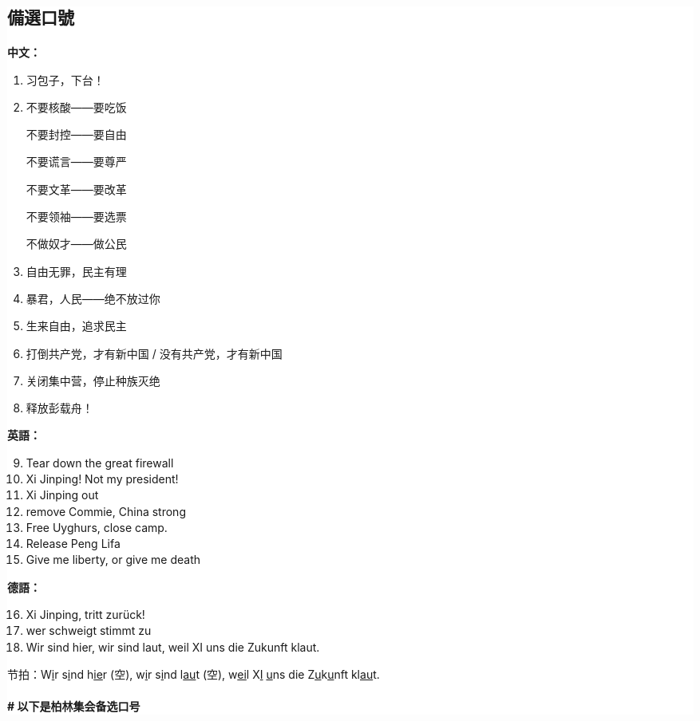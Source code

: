 ## 備選口號

**中文：**



1. 习包子，下台！

2. 不要核酸——要吃饭

   不要封控——要自由


    不要谎言——要尊严


    不要文革——要改革


    不要领袖——要选票


    不做奴才——做公民

3. 自由无罪，民主有理
4. 暴君，人民——绝不放过你
5. 生来自由，追求民主
6. 打倒共产党，才有新中国 / 没有共产党，才有新中国
7. 关闭集中营，停止种族灭绝
8. 释放彭载舟！

**英語：**



9. Tear down the great firewall
10. Xi Jinping! Not my president!
11. Xi Jinping out
12. remove Commie, China strong
13. Free Uyghurs, close camp.
14. Release Peng Lifa
15. Give me liberty, or give me death

**德語：**



16. Xi Jinping, tritt zurück!
17. wer schweigt stimmt zu
18. Wir sind hier, wir sind laut, weil XI uns die Zukunft klaut.

节拍：W<span style="text-decoration:underline;">i</span>r s<span style="text-decoration:underline;">i</span>nd h<span style="text-decoration:underline;">ie</span>r (空), w<span style="text-decoration:underline;">i</span>r s<span style="text-decoration:underline;">i</span>nd l<span style="text-decoration:underline;">au</span>t (空), w<span style="text-decoration:underline;">ei</span>l X<span style="text-decoration:underline;">I</span> <span style="text-decoration:underline;">u</span>ns die Z<span style="text-decoration:underline;">u</span>k<span style="text-decoration:underline;">u</span>nft kl<span style="text-decoration:underline;">au</span>t.


####  # 以下是柏林集会备选口号
